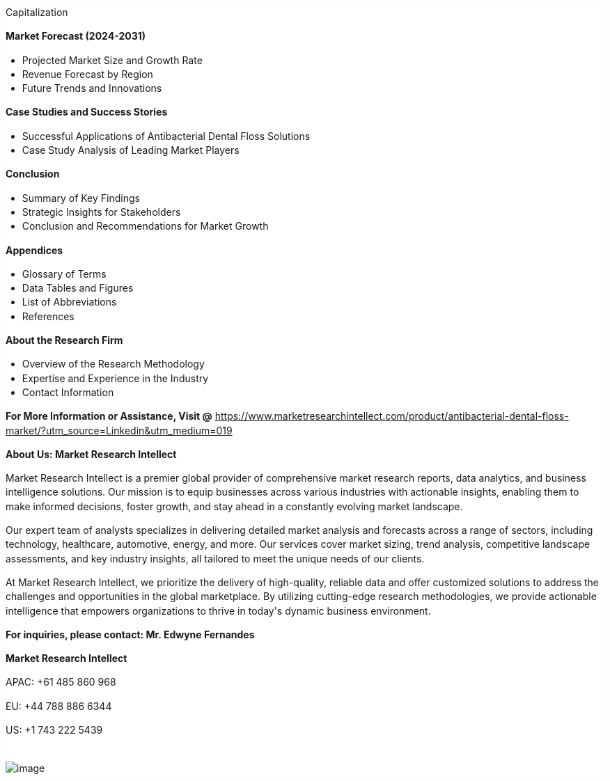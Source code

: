 Capitalization</li></ul><p><strong>Market Forecast (2024-2031)</strong></p><ul><li>Projected Market Size and Growth Rate</li><li>Revenue Forecast by Region</li><li>Future Trends and Innovations</li></ul><p><strong>Case Studies and Success Stories</strong></p><ul><li>Successful Applications of Antibacterial Dental Floss Solutions</li><li>Case Study Analysis of Leading Market Players</li></ul><p><strong>Conclusion</strong></p><ul><li>Summary of Key Findings</li><li>Strategic Insights for Stakeholders</li><li>Conclusion and Recommendations for Market Growth</li></ul><p><strong>Appendices</strong></p><ul><li>Glossary of Terms</li><li>Data Tables and Figures</li><li>List of Abbreviations</li><li>References</li></ul><p><strong>About the Research Firm</strong></p><ul><li>Overview of the Research Methodology</li><li>Expertise and Experience in the Industry</li><li>Contact Information</li></ul></div><div class="article-main__content" data-test-id="publishing-text-block"><p><span class="font-[700]"><strong>For More Information or Assistance, Visit @</strong>&nbsp;<a href="https://www.marketresearchintellect.com/product/antibacterial-dental-floss-market/?utm_source=Linkedin&utm_medium=019">https://www.marketresearchintellect.com/product/antibacterial-dental-floss-market/?utm_source=Linkedin&utm_medium=019</a></span></p><p><strong>About Us: Market Research Intellect</strong></p><p>Market Research Intellect is a premier global provider of comprehensive market research reports, data analytics, and business intelligence solutions. Our mission is to equip businesses across various industries with actionable insights, enabling them to make informed decisions, foster growth, and stay ahead in a constantly evolving market landscape.</p><p>Our expert team of analysts specializes in delivering detailed market analysis and forecasts across a range of sectors, including technology, healthcare, automotive, energy, and more. Our services cover market sizing, trend analysis, competitive landscape assessments, and key industry insights, all tailored to meet the unique needs of our clients.</p><p>At Market Research Intellect, we prioritize the delivery of high-quality, reliable data and offer customized solutions to address the challenges and opportunities in the global marketplace. By utilizing cutting-edge research methodologies, we provide actionable intelligence that empowers organizations to thrive in today's dynamic business environment.</p><p><strong>For inquiries, please contact: Mr. Edwyne Fernandes</strong></p><p><strong>Market Research Intellect</strong></p><p>APAC: +61 485 860 968</p><p>EU: +44 788 886 6344</p><p>US: +1 743 222 5439</p></div><div class="article-main__content" data-test-id="publishing-text-block">&nbsp;</div>
![image](https://github.com/user-attachments/assets/ee2c6c42-f6ac-4d78-9059-e7f8a84a4466)
